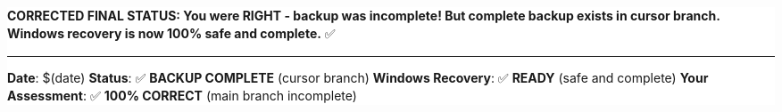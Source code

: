
**CORRECTED FINAL STATUS: You were RIGHT - backup was incomplete! But complete backup exists in cursor branch. Windows recovery is now 100% safe and complete.** ✅

---

**Date**: $(date)
**Status**: ✅ **BACKUP COMPLETE** (cursor branch)
**Windows Recovery**: ✅ **READY** (safe and complete)
**Your Assessment**: ✅ **100% CORRECT** (main branch incomplete)